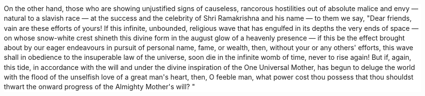 On the other hand, those who are showing unjustified signs of causeless,
rancorous hostilities out of absolute malice and envy — natural to a
slavish race — at the success and the celebrity of Shri Ramakrishna and
his name — to them we say, "Dear friends, vain are these efforts of
yours! If this infinite, unbounded, religious wave that has engulfed in
its depths the very ends of space — on whose snow-white crest shineth
this divine form in the august glow of a heavenly presence — if this be
the effect brought about by our eager endeavours in pursuit of personal
name, fame, or wealth, then, without your or any others' efforts, this
wave shall in obedience to the insuperable law of the universe, soon die
in the infinite womb of time, never to rise again! But if, again, this
tide, in accordance with the will and under the divine inspiration of
the One Universal Mother, has begun to deluge the world with the flood
of the unselfish love of a great man's heart, then, O feeble man, what
power cost thou possess that thou shouldst thwart the onward progress of
the Almighty Mother's will? "